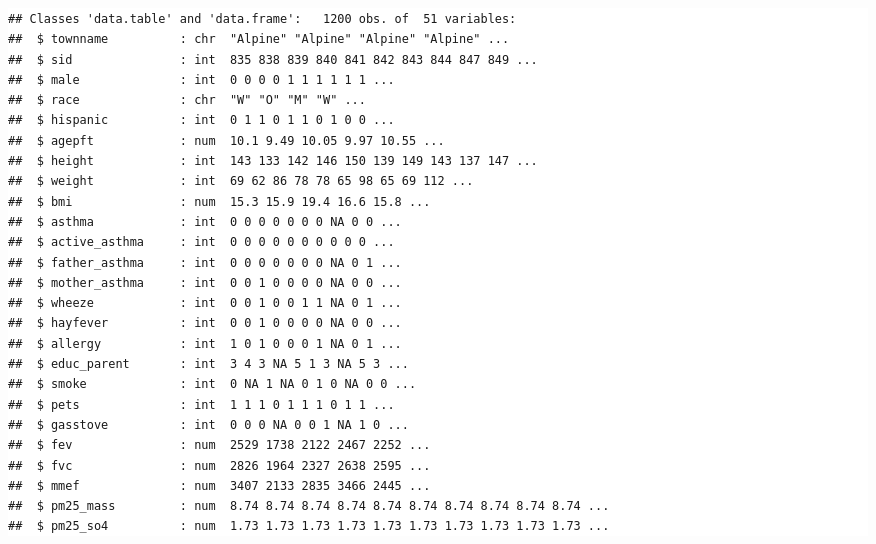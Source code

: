     ## Classes 'data.table' and 'data.frame':   1200 obs. of  51 variables:
    ##  $ townname          : chr  "Alpine" "Alpine" "Alpine" "Alpine" ...
    ##  $ sid               : int  835 838 839 840 841 842 843 844 847 849 ...
    ##  $ male              : int  0 0 0 0 1 1 1 1 1 1 ...
    ##  $ race              : chr  "W" "O" "M" "W" ...
    ##  $ hispanic          : int  0 1 1 0 1 1 0 1 0 0 ...
    ##  $ agepft            : num  10.1 9.49 10.05 9.97 10.55 ...
    ##  $ height            : int  143 133 142 146 150 139 149 143 137 147 ...
    ##  $ weight            : int  69 62 86 78 78 65 98 65 69 112 ...
    ##  $ bmi               : num  15.3 15.9 19.4 16.6 15.8 ...
    ##  $ asthma            : int  0 0 0 0 0 0 0 NA 0 0 ...
    ##  $ active_asthma     : int  0 0 0 0 0 0 0 0 0 0 ...
    ##  $ father_asthma     : int  0 0 0 0 0 0 0 NA 0 1 ...
    ##  $ mother_asthma     : int  0 0 1 0 0 0 0 NA 0 0 ...
    ##  $ wheeze            : int  0 0 1 0 0 1 1 NA 0 1 ...
    ##  $ hayfever          : int  0 0 1 0 0 0 0 NA 0 0 ...
    ##  $ allergy           : int  1 0 1 0 0 0 1 NA 0 1 ...
    ##  $ educ_parent       : int  3 4 3 NA 5 1 3 NA 5 3 ...
    ##  $ smoke             : int  0 NA 1 NA 0 1 0 NA 0 0 ...
    ##  $ pets              : int  1 1 1 0 1 1 1 0 1 1 ...
    ##  $ gasstove          : int  0 0 0 NA 0 0 1 NA 1 0 ...
    ##  $ fev               : num  2529 1738 2122 2467 2252 ...
    ##  $ fvc               : num  2826 1964 2327 2638 2595 ...
    ##  $ mmef              : num  3407 2133 2835 3466 2445 ...
    ##  $ pm25_mass         : num  8.74 8.74 8.74 8.74 8.74 8.74 8.74 8.74 8.74 8.74 ...
    ##  $ pm25_so4          : num  1.73 1.73 1.73 1.73 1.73 1.73 1.73 1.73 1.73 1.73 ...